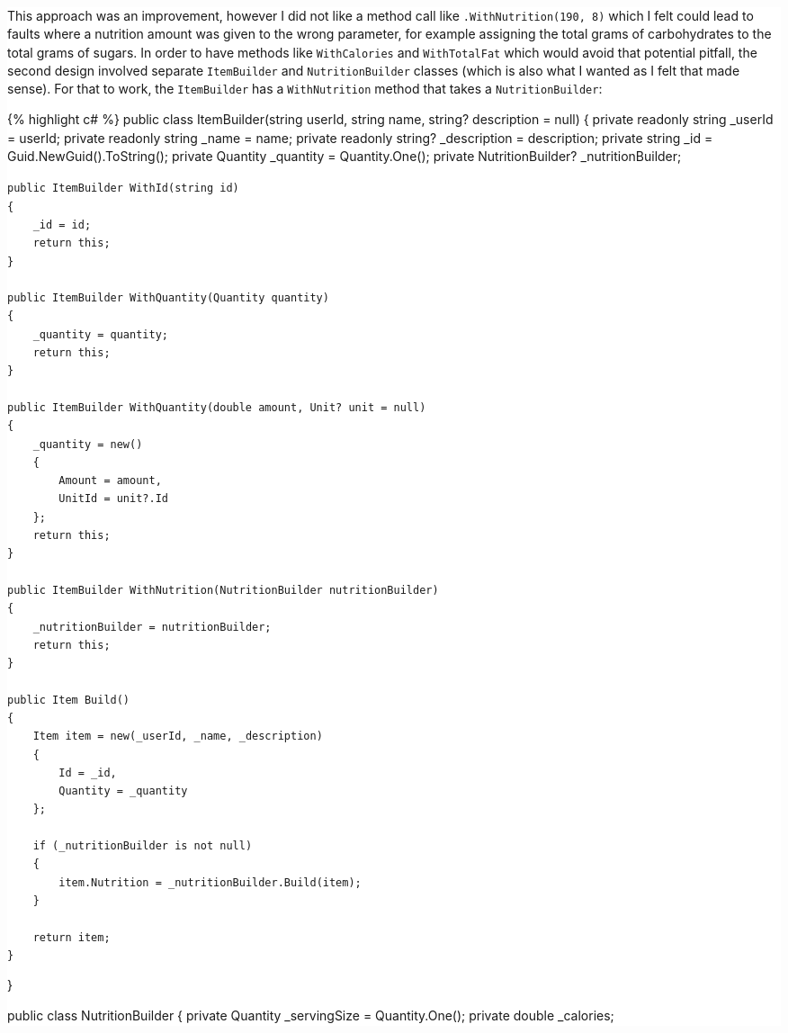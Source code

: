 This approach was an improvement, however I did not like a method call like `.WithNutrition(190, 8)` which I felt could lead to faults where a nutrition amount was given to the wrong parameter, for example assigning the total grams of carbohydrates to the total grams of sugars. In order to have methods like `WithCalories` and `WithTotalFat` which would avoid that potential pitfall, the second design involved separate `ItemBuilder` and `NutritionBuilder` classes (which is also what I wanted as I felt that made sense). For that to work, the `ItemBuilder` has a `WithNutrition` method that takes a `NutritionBuilder`:

{% highlight c# %}
public class ItemBuilder(string userId, string name,
                                string? description = null)
{
    private readonly string _userId = userId;
    private readonly string _name = name;
    private readonly string? _description = description;
    private string _id = Guid.NewGuid().ToString();
    private Quantity _quantity = Quantity.One();
    private NutritionBuilder? _nutritionBuilder;

    public ItemBuilder WithId(string id)
    {
        _id = id;
        return this;
    }

    public ItemBuilder WithQuantity(Quantity quantity)
    {
        _quantity = quantity;
        return this;
    }

    public ItemBuilder WithQuantity(double amount, Unit? unit = null)
    {
        _quantity = new()
        {
            Amount = amount,
            UnitId = unit?.Id
        };
        return this;
    }

    public ItemBuilder WithNutrition(NutritionBuilder nutritionBuilder)
    {
        _nutritionBuilder = nutritionBuilder;
        return this;
    }

    public Item Build()
    {
        Item item = new(_userId, _name, _description)
        {
            Id = _id,
            Quantity = _quantity
        };

        if (_nutritionBuilder is not null)
        {
            item.Nutrition = _nutritionBuilder.Build(item);
        }

        return item;
    }
}

public class NutritionBuilder
{
    private Quantity _servingSize = Quantity.One();
    private double _calories;